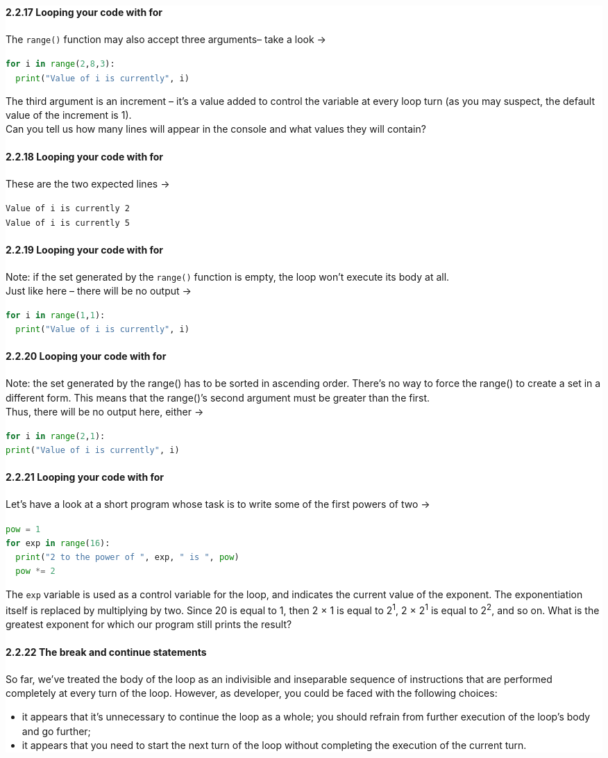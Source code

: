 #### 2.2.17 Looping your code with for
The `range()` function may also accept three arguments– take a look →
```py
for i in range(2,8,3):
  print("Value of i is currently", i)
```
The third argument is an increment – it’s a value added to control the variable at every loop turn (as you may suspect, the default value of the increment is 1).\
Can you tell us how many lines will appear in the console and what values they will contain?

#### 2.2.18 Looping your code with for
These are the two expected lines →
```
Value of i is currently 2
Value of i is currently 5
```

#### 2.2.19 Looping your code with for
Note: if the set generated by the `range()` function is empty, the loop won’t execute its body at all.\
Just like here – there will be no output →
```py
for i in range(1,1):
  print("Value of i is currently", i)
```

#### 2.2.20 Looping your code with for
Note: the set generated by the range() has to be sorted in ascending order. There’s no way to force the range() to create a set in a different form. This means that the range()’s second argument must be greater than the first.\
Thus, there will be no output here, either →
```py
for i in range(2,1):
print("Value of i is currently", i)
```

#### 2.2.21 Looping your code with for
Let’s have a look at a short program whose task is to write some of the first powers of two →
```py
pow = 1
for exp in range(16):
  print("2 to the power of ", exp, " is ", pow)
  pow *= 2
```
The `exp` variable is used as a control variable for the loop, and indicates the current value of the exponent. The exponentiation itself is replaced by multiplying by two. Since 20 is equal to 1, then 2 × 1 is equal to 2<sup>1</sup>, 2 × 2<sup>1</sup> is equal to 2<sup>2</sup>, and so on. What is the greatest exponent for which our program still prints the result?

#### 2.2.22 The break and continue statements
So far, we’ve treated the body of the loop as an indivisible and inseparable sequence of instructions that are performed completely at every turn of the loop. However, as developer, you could be faced with the following choices:
- it appears that it’s unnecessary to continue the loop as a whole; you should refrain from further execution of the loop’s body and go further;
- it appears that you need to start the next turn of the loop without completing the execution of the current turn.
